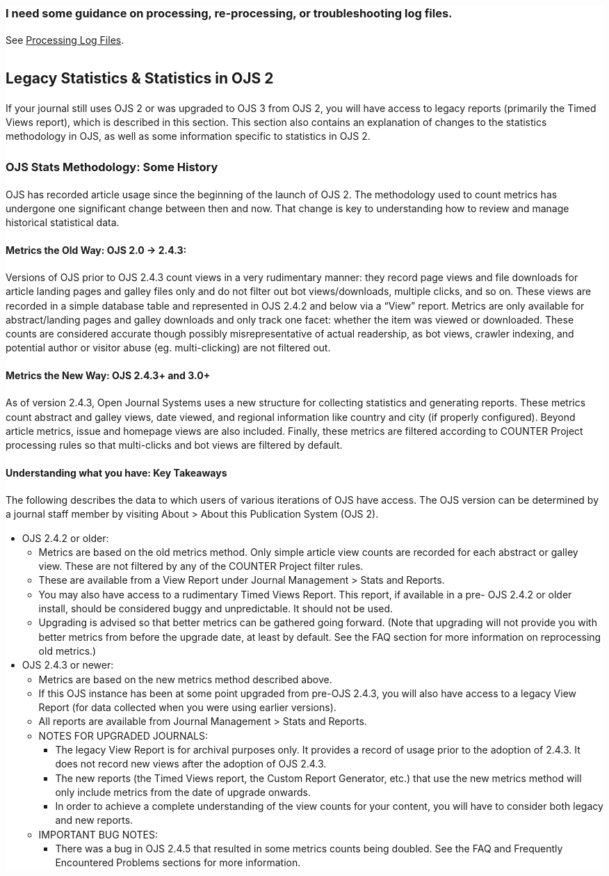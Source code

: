### I need some guidance on processing, re-processing, or troubleshooting log files.

See [Processing Log Files](#processing-log-files).

## Legacy Statistics & Statistics in OJS 2

If your journal still uses OJS 2 or was upgraded to OJS 3 from OJS 2, you will have access to legacy reports (primarily the Timed Views report), which is described in this section. This section also contains an explanation of changes to the statistics methodology in OJS, as well as some information specific to statistics in OJS 2.

### OJS Stats Methodology: Some History
OJS has recorded article usage since the beginning of the launch of OJS 2. The methodology used to count metrics has undergone one significant change between then and now. That change is key to understanding how to review and manage historical statistical data.

#### Metrics the Old Way: OJS 2.0 -> 2.4.3:
Versions of OJS prior to OJS 2.4.3 count views in a very rudimentary manner: they record page views and file downloads for article landing pages and galley files only and do not filter out bot views/downloads, multiple clicks, and so on. These views are recorded in a simple database table and represented in OJS 2.4.2 and below via a “View” report. Metrics are only available for abstract/landing pages and galley downloads and only track one facet: whether the item was viewed or downloaded. These counts are considered accurate though possibly misrepresentative of actual readership, as bot views, crawler indexing, and potential author or visitor abuse (eg. multi-clicking) are not filtered out.

#### Metrics the New Way: OJS 2.4.3+ and 3.0+
As of version 2.4.3, Open Journal Systems uses a new structure for collecting statistics and generating reports. These metrics count abstract and galley views, date viewed, and regional information like country and city (if properly configured). Beyond article metrics, issue and homepage views are also included. Finally, these metrics are filtered according to COUNTER Project processing rules so that multi-clicks and bot views are filtered by default.

#### Understanding what you have: Key Takeaways

The following describes the data to which users of various iterations of OJS have access. The OJS version can be determined by a journal staff member by visiting About &gt; About this Publication System \(OJS 2\).

- OJS 2.4.2 or older:
    - Metrics are based on the old metrics method. Only simple article view counts are recorded for each abstract or galley view. These are not filtered by any of the COUNTER Project filter rules.
    - These are available from a View Report under Journal Management &gt; Stats and Reports.
    - You may also have access to a rudimentary Timed Views Report. This report, if available in a pre- OJS 2.4.2 or older install, should be considered buggy and unpredictable. It should not be used.
    - Upgrading is advised so that better metrics can be gathered going forward. \(Note that upgrading will not provide you with better metrics from before the upgrade date, at least by default. See the FAQ section for more information on reprocessing old metrics.\)
- OJS 2.4.3 or newer:
    - Metrics are based on the new metrics method described above.
    - If this OJS instance has been at some point upgraded from pre-OJS 2.4.3, you will also have access to a legacy View Report \(for data collected when you were using earlier versions\).
    - All reports are available from Journal Management &gt; Stats and Reports.
    - NOTES FOR UPGRADED JOURNALS:
        - The legacy View Report is for archival purposes only. It provides a record of usage prior to the adoption of 2.4.3. It does not record new views after the adoption of OJS 2.4.3.
        - The new reports \(the Timed Views report, the Custom Report Generator, etc.\) that use the new metrics method will only include metrics from the date of upgrade onwards.
        - In order to achieve a complete understanding of the view counts for your content, you will have to consider both legacy and new reports.
    - IMPORTANT BUG NOTES:
        - There was a bug in OJS 2.4.5 that resulted in some metrics counts being doubled. See the FAQ and Frequently Encountered Problems sections for more information.